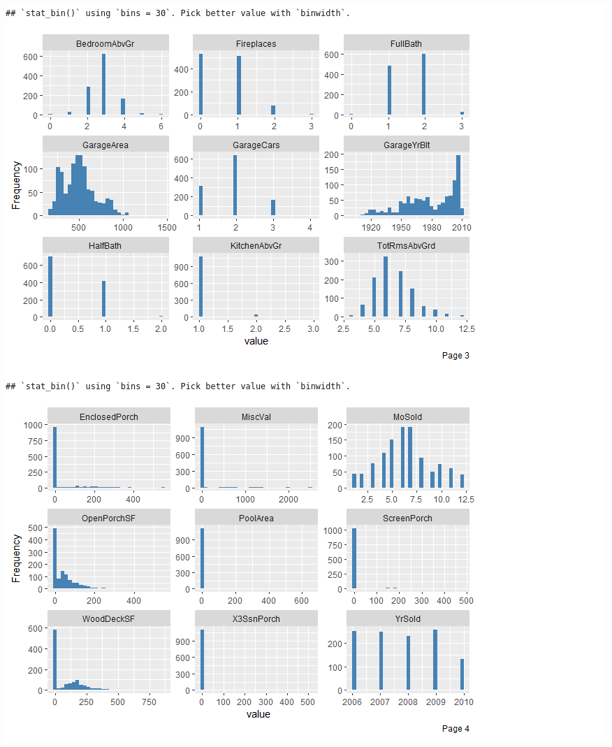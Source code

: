 
    ## `stat_bin()` using `bins = 30`. Pick better value with `binwidth`.

![](https://raw.githubusercontent.com/gerrydito/gerrydito.github.io/main/_posts/Regresi-Linear-dan-Seleksi-Peubah_files/figure-markdown_github/unnamed-chunk-116-3.png)

    ## `stat_bin()` using `bins = 30`. Pick better value with `binwidth`.

![](https://raw.githubusercontent.com/gerrydito/gerrydito.github.io/main/_posts/Regresi-Linear-dan-Seleksi-Peubah_files/figure-markdown_github/unnamed-chunk-116-4.png)
